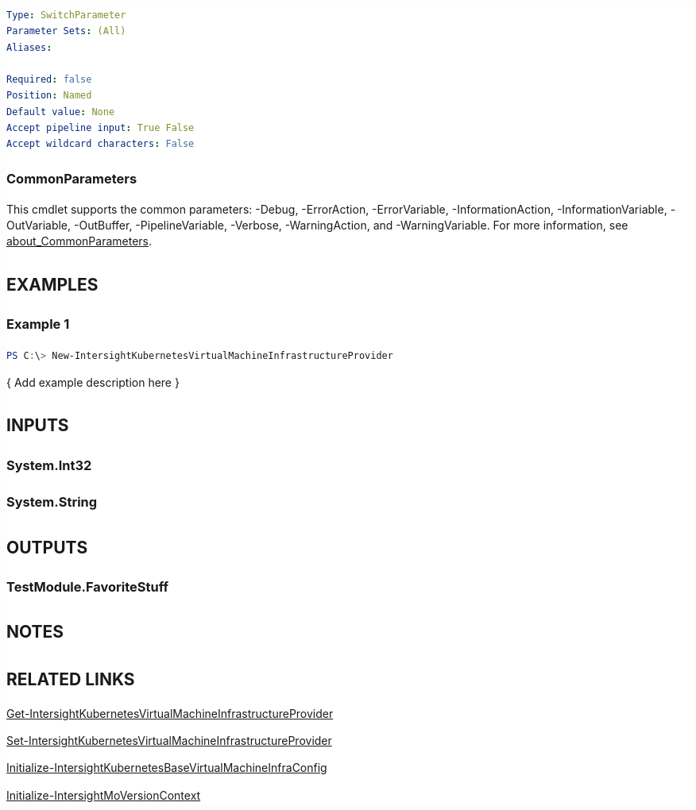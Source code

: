 ```yaml
Type: SwitchParameter
Parameter Sets: (All)
Aliases:

Required: false
Position: Named
Default value: None
Accept pipeline input: True False
Accept wildcard characters: False
```


### CommonParameters
This cmdlet supports the common parameters: -Debug, -ErrorAction, -ErrorVariable, -InformationAction, -InformationVariable, -OutVariable, -OutBuffer, -PipelineVariable, -Verbose, -WarningAction, and -WarningVariable. For more information, see [about_CommonParameters](http://go.microsoft.com/fwlink/?LinkID=113216).

## EXAMPLES

### Example 1
```powershell
PS C:\> New-IntersightKubernetesVirtualMachineInfrastructureProvider
```

{ Add example description here }

## INPUTS

### System.Int32

### System.String

## OUTPUTS

### TestModule.FavoriteStuff

## NOTES

## RELATED LINKS

[Get-IntersightKubernetesVirtualMachineInfrastructureProvider](./Get-IntersightKubernetesVirtualMachineInfrastructureProvider.md)

[Set-IntersightKubernetesVirtualMachineInfrastructureProvider](./Set-IntersightKubernetesVirtualMachineInfrastructureProvider.md)

[Initialize-IntersightKubernetesBaseVirtualMachineInfraConfig](./Initialize-IntersightKubernetesBaseVirtualMachineInfraConfig.md)

[Initialize-IntersightMoVersionContext](./Initialize-IntersightMoVersionContext.md)
